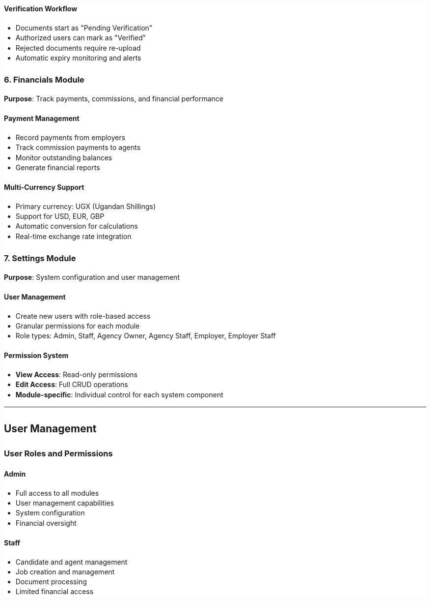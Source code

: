 #### Verification Workflow
- Documents start as "Pending Verification"
- Authorized users can mark as "Verified"
- Rejected documents require re-upload
- Automatic expiry monitoring and alerts

### 6. Financials Module

**Purpose**: Track payments, commissions, and financial performance

#### Payment Management
- Record payments from employers
- Track commission payments to agents
- Monitor outstanding balances
- Generate financial reports

#### Multi-Currency Support
- Primary currency: UGX (Ugandan Shillings)
- Support for USD, EUR, GBP
- Automatic conversion for calculations
- Real-time exchange rate integration

### 7. Settings Module

**Purpose**: System configuration and user management

#### User Management
- Create new users with role-based access
- Granular permissions for each module
- Role types: Admin, Staff, Agency Owner, Agency Staff, Employer, Employer Staff

#### Permission System
- **View Access**: Read-only permissions
- **Edit Access**: Full CRUD operations
- **Module-specific**: Individual control for each system component

---

## User Management

### User Roles and Permissions

#### Admin
- Full access to all modules
- User management capabilities
- System configuration
- Financial oversight

#### Staff
- Candidate and agent management
- Job creation and management
- Document processing
- Limited financial access
